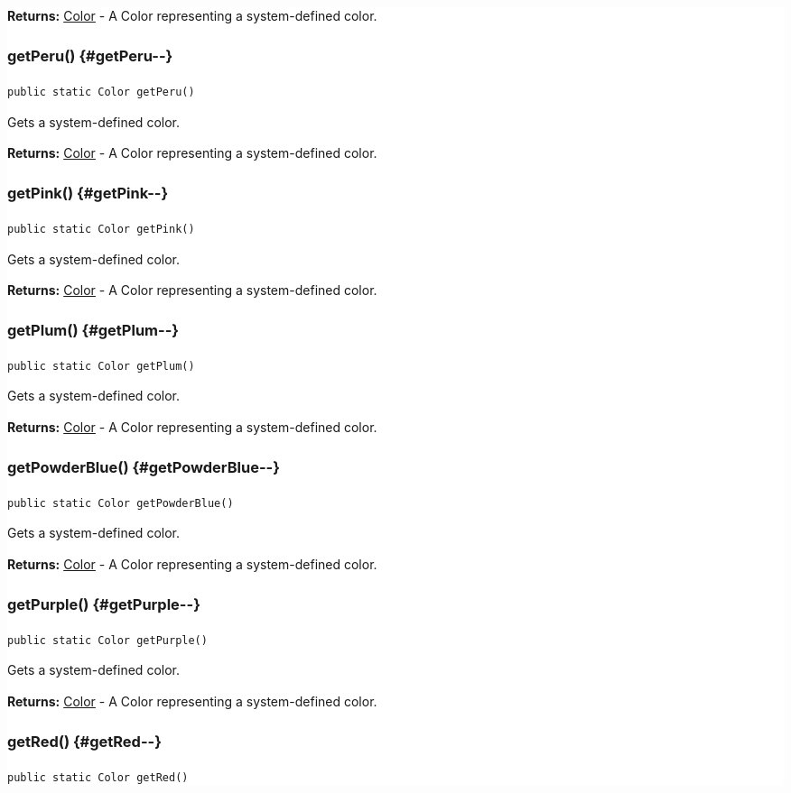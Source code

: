 **Returns:**
[Color](../../com.groupdocs.watermark.watermarks/color) - A  Color  representing a system-defined color.
### getPeru() {#getPeru--}
```
public static Color getPeru()
```


Gets a system-defined color.

**Returns:**
[Color](../../com.groupdocs.watermark.watermarks/color) - A  Color  representing a system-defined color.
### getPink() {#getPink--}
```
public static Color getPink()
```


Gets a system-defined color.

**Returns:**
[Color](../../com.groupdocs.watermark.watermarks/color) - A  Color  representing a system-defined color.
### getPlum() {#getPlum--}
```
public static Color getPlum()
```


Gets a system-defined color.

**Returns:**
[Color](../../com.groupdocs.watermark.watermarks/color) - A  Color  representing a system-defined color.
### getPowderBlue() {#getPowderBlue--}
```
public static Color getPowderBlue()
```


Gets a system-defined color.

**Returns:**
[Color](../../com.groupdocs.watermark.watermarks/color) - A  Color  representing a system-defined color.
### getPurple() {#getPurple--}
```
public static Color getPurple()
```


Gets a system-defined color.

**Returns:**
[Color](../../com.groupdocs.watermark.watermarks/color) - A  Color  representing a system-defined color.
### getRed() {#getRed--}
```
public static Color getRed()
```
